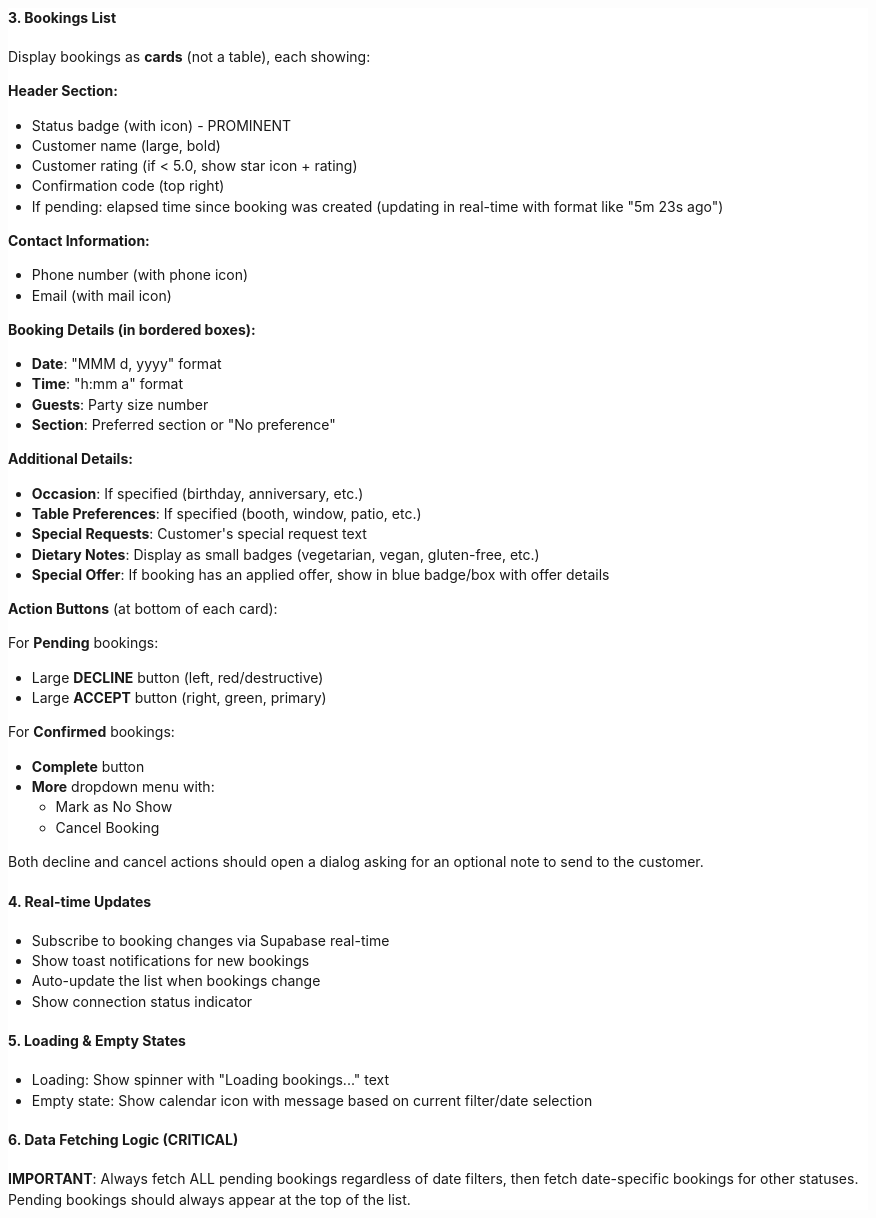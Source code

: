 #### 3. **Bookings List**
Display bookings as **cards** (not a table), each showing:

**Header Section:**
- Status badge (with icon) - PROMINENT
- Customer name (large, bold)
- Customer rating (if < 5.0, show star icon + rating)
- Confirmation code (top right)
- If pending: elapsed time since booking was created (updating in real-time with format like "5m 23s ago")

**Contact Information:**
- Phone number (with phone icon)
- Email (with mail icon)

**Booking Details (in bordered boxes):**
- **Date**: "MMM d, yyyy" format
- **Time**: "h:mm a" format
- **Guests**: Party size number
- **Section**: Preferred section or "No preference"

**Additional Details:**
- **Occasion**: If specified (birthday, anniversary, etc.)
- **Table Preferences**: If specified (booth, window, patio, etc.)
- **Special Requests**: Customer's special request text
- **Dietary Notes**: Display as small badges (vegetarian, vegan, gluten-free, etc.)
- **Special Offer**: If booking has an applied offer, show in blue badge/box with offer details

**Action Buttons** (at bottom of each card):

For **Pending** bookings:
- Large **DECLINE** button (left, red/destructive)
- Large **ACCEPT** button (right, green, primary)

For **Confirmed** bookings:
- **Complete** button
- **More** dropdown menu with:
  - Mark as No Show
  - Cancel Booking

Both decline and cancel actions should open a dialog asking for an optional note to send to the customer.

#### 4. **Real-time Updates**
- Subscribe to booking changes via Supabase real-time
- Show toast notifications for new bookings
- Auto-update the list when bookings change
- Show connection status indicator

#### 5. **Loading & Empty States**
- Loading: Show spinner with "Loading bookings..." text
- Empty state: Show calendar icon with message based on current filter/date selection

#### 6. **Data Fetching Logic** (CRITICAL)
**IMPORTANT**: Always fetch ALL pending bookings regardless of date filters, then fetch date-specific bookings for other statuses. Pending bookings should always appear at the top of the list.
